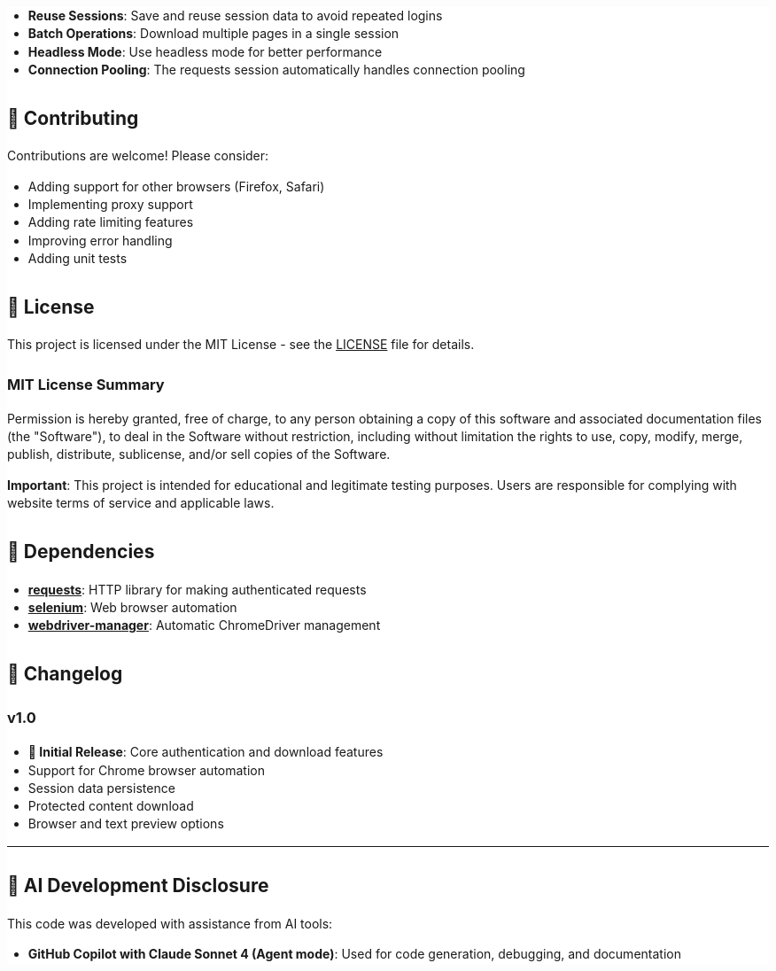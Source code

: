 - **Reuse Sessions**: Save and reuse session data to avoid repeated logins
- **Batch Operations**: Download multiple pages in a single session
- **Headless Mode**: Use headless mode for better performance
- **Connection Pooling**: The requests session automatically handles connection pooling

## 🤝 Contributing

Contributions are welcome! Please consider:

- Adding support for other browsers (Firefox, Safari)
- Implementing proxy support
- Adding rate limiting features
- Improving error handling
- Adding unit tests

## 📄 License

This project is licensed under the MIT License - see the [LICENSE](LICENSE) file for details.

### MIT License Summary

Permission is hereby granted, free of charge, to any person obtaining a copy of this software and associated documentation files (the "Software"), to deal in the Software without restriction, including without limitation the rights to use, copy, modify, merge, publish, distribute, sublicense, and/or sell copies of the Software.

**Important**: This project is intended for educational and legitimate testing purposes. Users are responsible for complying with website terms of service and applicable laws.

## 🔗 Dependencies

- **[requests](https://requests.readthedocs.io/)**: HTTP library for making authenticated requests
- **[selenium](https://selenium-python.readthedocs.io/)**: Web browser automation
- **[webdriver-manager](https://github.com/SergeyPirogov/webdriver_manager)**: Automatic ChromeDriver management

## 📝 Changelog

### v1.0
- **🚀 Initial Release**: Core authentication and download features
- Support for Chrome browser automation
- Session data persistence
- Protected content download
- Browser and text preview options

---

## 🤖 AI Development Disclosure

This code was developed with assistance from AI tools:
- **GitHub Copilot with Claude Sonnet 4 (Agent mode)**: Used for code generation, debugging, and documentation
